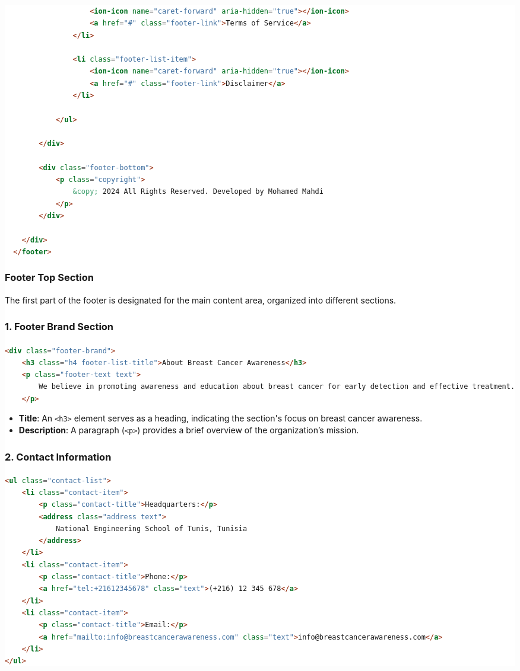 ```html
                    <ion-icon name="caret-forward" aria-hidden="true"></ion-icon>
                    <a href="#" class="footer-link">Terms of Service</a>
                </li>

                <li class="footer-list-item">
                    <ion-icon name="caret-forward" aria-hidden="true"></ion-icon>
                    <a href="#" class="footer-link">Disclaimer</a>
                </li>

            </ul>

        </div>

        <div class="footer-bottom">
            <p class="copyright">
                &copy; 2024 All Rights Reserved. Developed by Mohamed Mahdi
            </p>
        </div>

    </div>  
  </footer>
```

### Footer Top Section

The first part of the footer is designated for the main content area, organized into different sections.

### 1. **Footer Brand Section**

```html
<div class="footer-brand">
    <h3 class="h4 footer-list-title">About Breast Cancer Awareness</h3>
    <p class="footer-text text">
        We believe in promoting awareness and education about breast cancer for early detection and effective treatment.
    </p>
```

- **Title**: An `<h3>` element serves as a heading, indicating the section's focus on breast cancer awareness.
- **Description**: A paragraph (`<p>`) provides a brief overview of the organization’s mission.

### 2. **Contact Information**

```html
<ul class="contact-list">
    <li class="contact-item">
        <p class="contact-title">Headquarters:</p>
        <address class="address text">
            National Engineering School of Tunis, Tunisia
        </address>
    </li>
    <li class="contact-item">
        <p class="contact-title">Phone:</p>
        <a href="tel:+21612345678" class="text">(+216) 12 345 678</a>
    </li>
    <li class="contact-item">
        <p class="contact-title">Email:</p>
        <a href="mailto:info@breastcancerawareness.com" class="text">info@breastcancerawareness.com</a>
    </li>
</ul>
```
